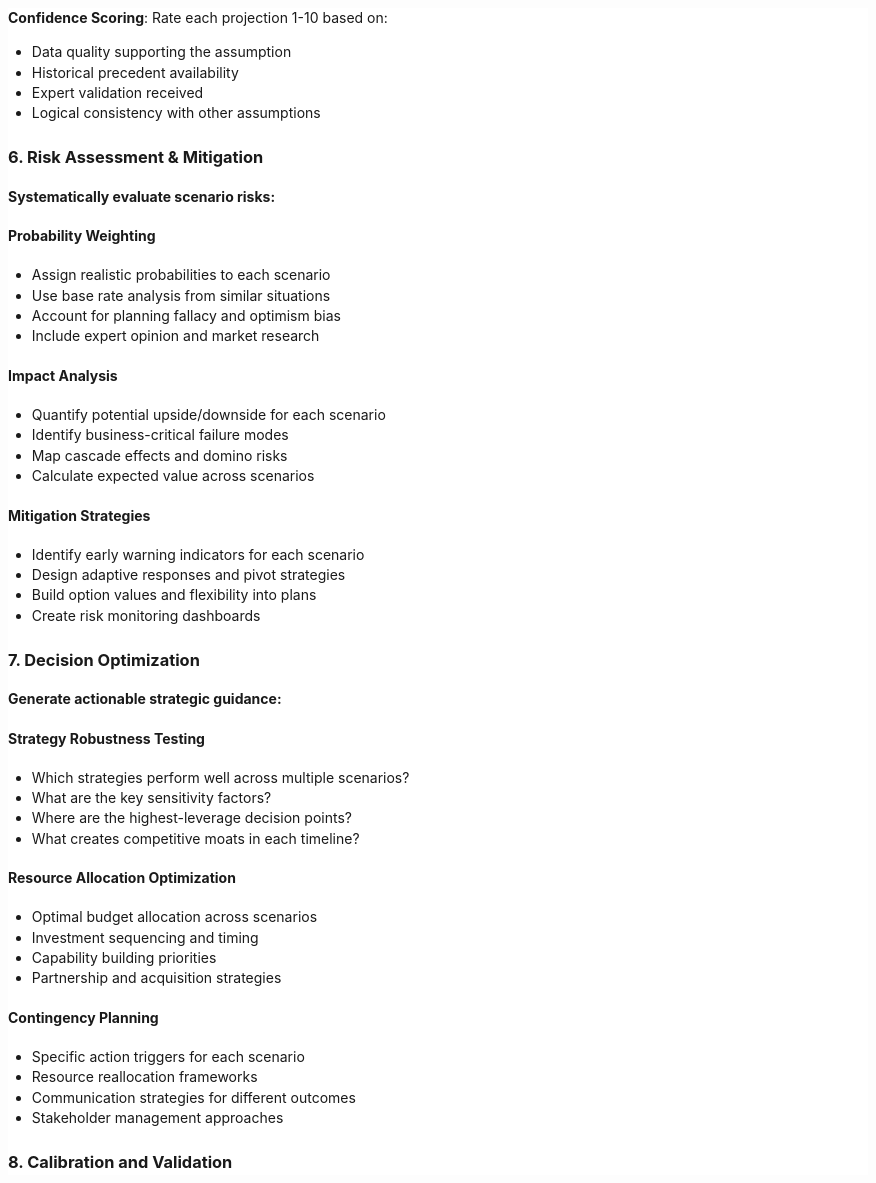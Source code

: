 **Confidence Scoring**: Rate each projection 1-10 based on:
- Data quality supporting the assumption
- Historical precedent availability
- Expert validation received
- Logical consistency with other assumptions

### 6. Risk Assessment & Mitigation

**Systematically evaluate scenario risks:**

#### Probability Weighting
- Assign realistic probabilities to each scenario
- Use base rate analysis from similar situations
- Account for planning fallacy and optimism bias
- Include expert opinion and market research

#### Impact Analysis
- Quantify potential upside/downside for each scenario
- Identify business-critical failure modes
- Map cascade effects and domino risks
- Calculate expected value across scenarios

#### Mitigation Strategies
- Identify early warning indicators for each scenario
- Design adaptive responses and pivot strategies
- Build option values and flexibility into plans
- Create risk monitoring dashboards

### 7. Decision Optimization

**Generate actionable strategic guidance:**

#### Strategy Robustness Testing
- Which strategies perform well across multiple scenarios?
- What are the key sensitivity factors?
- Where are the highest-leverage decision points?
- What creates competitive moats in each timeline?

#### Resource Allocation Optimization
- Optimal budget allocation across scenarios
- Investment sequencing and timing
- Capability building priorities
- Partnership and acquisition strategies

#### Contingency Planning
- Specific action triggers for each scenario
- Resource reallocation frameworks
- Communication strategies for different outcomes
- Stakeholder management approaches

### 8. Calibration and Validation
